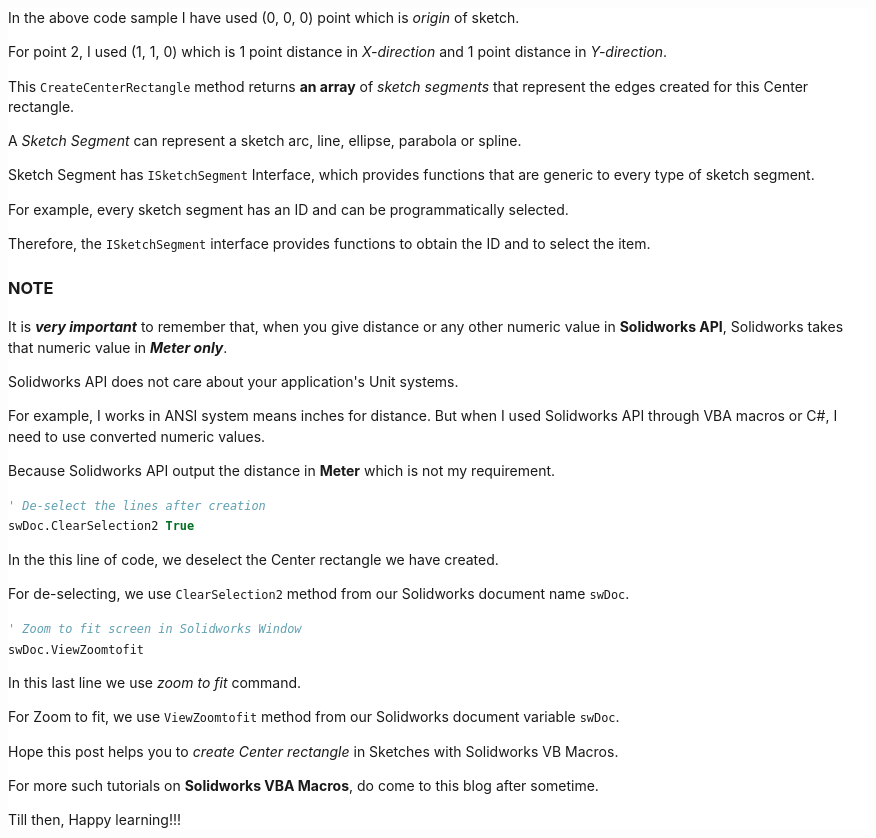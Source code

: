 In the above code sample I have used (0, 0, 0) point which is *origin* of sketch.

For point 2, I used (1, 1, 0) which is 1 point distance in *X-direction* and 1 point distance in *Y-direction*.

This `CreateCenterRectangle` method returns **an array** of *sketch segments* that represent the edges created for this Center rectangle.

A *Sketch Segment* can represent a sketch arc, line, ellipse, parabola or spline.

Sketch Segment has `ISketchSegment` Interface, which provides functions that are generic to every type of sketch segment.

For example, every sketch segment has an ID and can be programmatically selected.

Therefore, the `ISketchSegment` interface provides functions to obtain the ID and to select the item.

### NOTE

It is ***very important*** to remember that, when you give distance or any other numeric value in **Solidworks API**, Solidworks takes that numeric value in ***Meter only***.

Solidworks API does not care about your application's Unit systems.

For example, I works in ANSI system means inches for distance. But when I used Solidworks API through VBA macros or C#, I need to use converted numeric values.

Because Solidworks API output the distance in **Meter** which is not my requirement.

```vb
' De-select the lines after creation
swDoc.ClearSelection2 True
```

In the this line of code, we deselect the Center rectangle we have created.

For de-selecting, we use `ClearSelection2` method from our Solidworks document name `swDoc`.

```vb
' Zoom to fit screen in Solidworks Window
swDoc.ViewZoomtofit
```

In this last line we use *zoom to fit* command.

For Zoom to fit, we use `ViewZoomtofit` method from our Solidworks document variable `swDoc`.

Hope this post helps you to *create Center rectangle* in Sketches with Solidworks VB Macros.

For more such tutorials on **Solidworks VBA Macros**, do come to this blog after sometime.

Till then, Happy learning!!!

